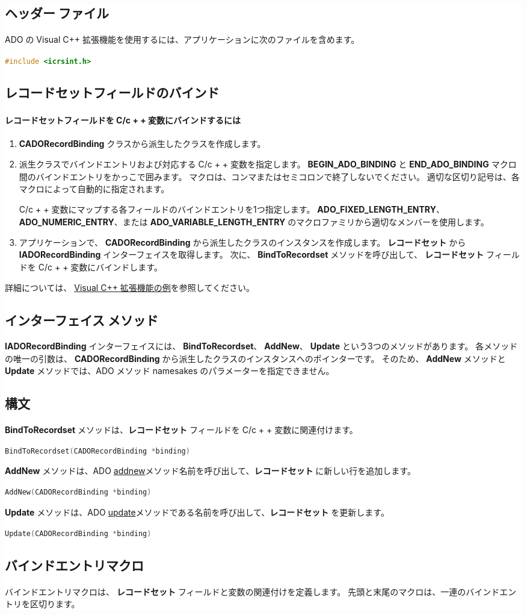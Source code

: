 ## <a name="header-file"></a>ヘッダー ファイル
 ADO の Visual C++ 拡張機能を使用するには、アプリケーションに次のファイルを含めます。

```cpp
#include <icrsint.h>
```

## <a name="binding-recordset-fields"></a>レコードセットフィールドのバインド

#### <a name="to-bind-recordset-fields-to-cc-variables"></a>レコードセットフィールドを C/c + + 変数にバインドするには

1.  **CADORecordBinding** クラスから派生したクラスを作成します。

2.  派生クラスでバインドエントリおよび対応する C/c + + 変数を指定します。 **BEGIN_ADO_BINDING** と **END_ADO_BINDING** マクロ間のバインドエントリをかっこで囲みます。 マクロは、コンマまたはセミコロンで終了しないでください。 適切な区切り記号は、各マクロによって自動的に指定されます。

     C/c + + 変数にマップする各フィールドのバインドエントリを1つ指定します。 **ADO_FIXED_LENGTH_ENTRY**、 **ADO_NUMERIC_ENTRY**、または **ADO_VARIABLE_LENGTH_ENTRY** のマクロファミリから適切なメンバーを使用します。

3.  アプリケーションで、 **CADORecordBinding** から派生したクラスのインスタンスを作成します。 **レコードセット** から **IADORecordBinding** インターフェイスを取得します。 次に、 **BindToRecordset** メソッドを呼び出して、 **レコードセット** フィールドを C/c + + 変数にバインドします。

 詳細については、 [Visual C++ 拡張機能の例](./visual-c-extensions-example.md)を参照してください。

## <a name="interface-methods"></a>インターフェイス メソッド
 **IADORecordBinding** インターフェイスには、 **BindToRecordset**、 **AddNew**、 **Update** という3つのメソッドがあります。 各メソッドの唯一の引数は、 **CADORecordBinding** から派生したクラスのインスタンスへのポインターです。 そのため、 **AddNew** メソッドと **Update** メソッドでは、ADO メソッド namesakes のパラメーターを指定できません。

## <a name="syntax"></a>構文
 **BindToRecordset** メソッドは、**レコードセット** フィールドを C/c + + 変数に関連付けます。

```cpp
BindToRecordset(CADORecordBinding *binding)
```

 **AddNew** メソッドは、ADO [addnew](../../reference/ado-api/addnew-method-ado.md)メソッド名前を呼び出して、**レコードセット** に新しい行を追加します。

```cpp
AddNew(CADORecordBinding *binding)
```

 **Update** メソッドは、ADO [update](../../reference/ado-api/update-method.md)メソッドである名前を呼び出して、**レコードセット** を更新します。

```cpp
Update(CADORecordBinding *binding)
```

## <a name="binding-entry-macros"></a>バインドエントリマクロ
 バインドエントリマクロは、 **レコードセット** フィールドと変数の関連付けを定義します。 先頭と末尾のマクロは、一連のバインドエントリを区切ります。
